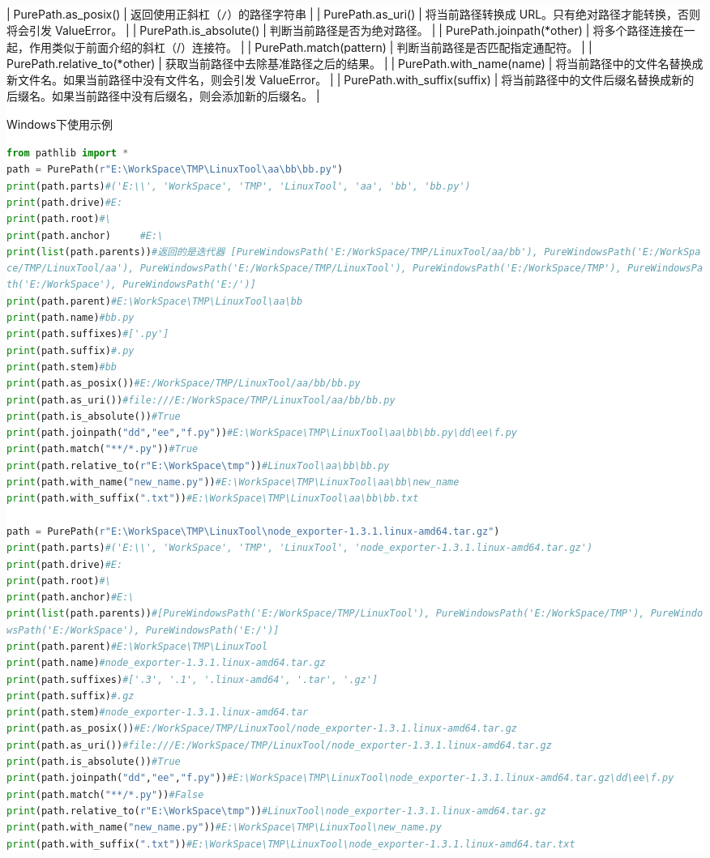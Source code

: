 | PurePath.as_posix()          | 返回使用正斜杠（`/`）的路径字符串                            |
| PurePath.as_uri()            | 将当前路径转换成 URL。只有绝对路径才能转换，否则将会引发 ValueError。 |
| PurePath.is_absolute()       | 判断当前路径是否为绝对路径。                                 |
| PurePath.joinpath(*other)    | 将多个路径连接在一起，作用类似于前面介绍的斜杠（/）连接符。  |
| PurePath.match(pattern)      | 判断当前路径是否匹配指定通配符。                             |
| PurePath.relative_to(*other) | 获取当前路径中去除基准路径之后的结果。                       |
| PurePath.with_name(name)     | 将当前路径中的文件名替换成新文件名。如果当前路径中没有文件名，则会引发 ValueError。 |
| PurePath.with_suffix(suffix) | 将当前路径中的文件后缀名替换成新的后缀名。如果当前路径中没有后缀名，则会添加新的后缀名。 |

Windows下使用示例

```python
from pathlib import *
path = PurePath(r"E:\WorkSpace\TMP\LinuxTool\aa\bb\bb.py")
print(path.parts)#('E:\\', 'WorkSpace', 'TMP', 'LinuxTool', 'aa', 'bb', 'bb.py')
print(path.drive)#E:
print(path.root)#\
print(path.anchor)     #E:\
print(list(path.parents))#返回的是迭代器 [PureWindowsPath('E:/WorkSpace/TMP/LinuxTool/aa/bb'), PureWindowsPath('E:/WorkSpace/TMP/LinuxTool/aa'), PureWindowsPath('E:/WorkSpace/TMP/LinuxTool'), PureWindowsPath('E:/WorkSpace/TMP'), PureWindowsPath('E:/WorkSpace'), PureWindowsPath('E:/')]
print(path.parent)#E:\WorkSpace\TMP\LinuxTool\aa\bb
print(path.name)#bb.py
print(path.suffixes)#['.py']
print(path.suffix)#.py
print(path.stem)#bb
print(path.as_posix())#E:/WorkSpace/TMP/LinuxTool/aa/bb/bb.py
print(path.as_uri())#file:///E:/WorkSpace/TMP/LinuxTool/aa/bb/bb.py
print(path.is_absolute())#True
print(path.joinpath("dd","ee","f.py"))#E:\WorkSpace\TMP\LinuxTool\aa\bb\bb.py\dd\ee\f.py
print(path.match("**/*.py"))#True
print(path.relative_to(r"E:\WorkSpace\tmp"))#LinuxTool\aa\bb\bb.py
print(path.with_name("new_name.py"))#E:\WorkSpace\TMP\LinuxTool\aa\bb\new_name
print(path.with_suffix(".txt"))#E:\WorkSpace\TMP\LinuxTool\aa\bb\bb.txt

path = PurePath(r"E:\WorkSpace\TMP\LinuxTool\node_exporter-1.3.1.linux-amd64.tar.gz")
print(path.parts)#('E:\\', 'WorkSpace', 'TMP', 'LinuxTool', 'node_exporter-1.3.1.linux-amd64.tar.gz')
print(path.drive)#E:
print(path.root)#\
print(path.anchor)#E:\
print(list(path.parents))#[PureWindowsPath('E:/WorkSpace/TMP/LinuxTool'), PureWindowsPath('E:/WorkSpace/TMP'), PureWindowsPath('E:/WorkSpace'), PureWindowsPath('E:/')]
print(path.parent)#E:\WorkSpace\TMP\LinuxTool
print(path.name)#node_exporter-1.3.1.linux-amd64.tar.gz
print(path.suffixes)#['.3', '.1', '.linux-amd64', '.tar', '.gz']
print(path.suffix)#.gz
print(path.stem)#node_exporter-1.3.1.linux-amd64.tar
print(path.as_posix())#E:/WorkSpace/TMP/LinuxTool/node_exporter-1.3.1.linux-amd64.tar.gz
print(path.as_uri())#file:///E:/WorkSpace/TMP/LinuxTool/node_exporter-1.3.1.linux-amd64.tar.gz
print(path.is_absolute())#True
print(path.joinpath("dd","ee","f.py"))#E:\WorkSpace\TMP\LinuxTool\node_exporter-1.3.1.linux-amd64.tar.gz\dd\ee\f.py
print(path.match("**/*.py"))#False
print(path.relative_to(r"E:\WorkSpace\tmp"))#LinuxTool\node_exporter-1.3.1.linux-amd64.tar.gz
print(path.with_name("new_name.py"))#E:\WorkSpace\TMP\LinuxTool\new_name.py
print(path.with_suffix(".txt"))#E:\WorkSpace\TMP\LinuxTool\node_exporter-1.3.1.linux-amd64.tar.txt
```
